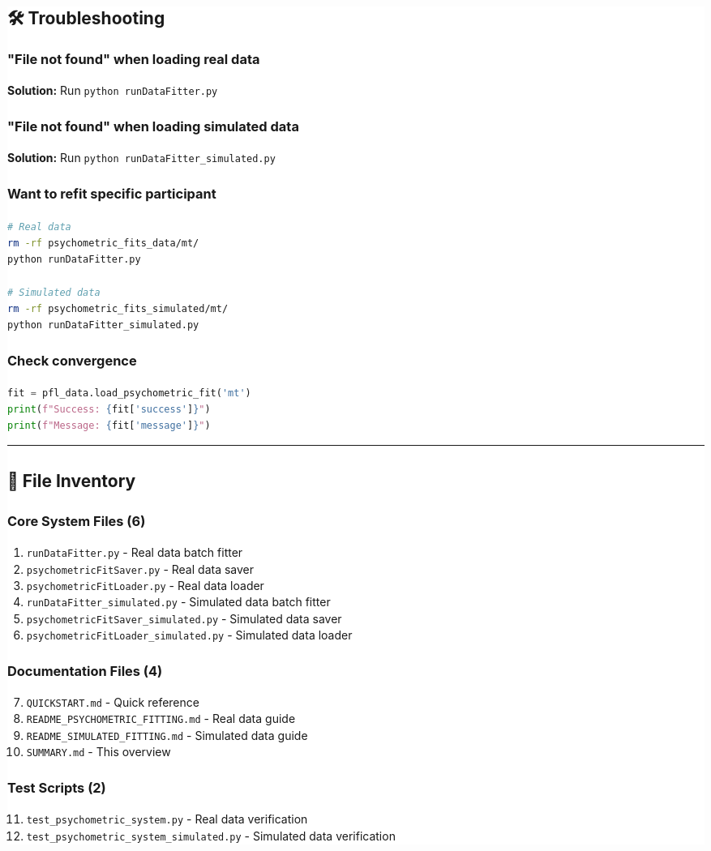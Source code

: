 
## 🛠️ Troubleshooting

### "File not found" when loading real data
**Solution:** Run `python runDataFitter.py`

### "File not found" when loading simulated data
**Solution:** Run `python runDataFitter_simulated.py`

### Want to refit specific participant
```bash
# Real data
rm -rf psychometric_fits_data/mt/
python runDataFitter.py

# Simulated data
rm -rf psychometric_fits_simulated/mt/
python runDataFitter_simulated.py
```

### Check convergence
```python
fit = pfl_data.load_psychometric_fit('mt')
print(f"Success: {fit['success']}")
print(f"Message: {fit['message']}")
```

---

## 📝 File Inventory

### Core System Files (6)
1. `runDataFitter.py` - Real data batch fitter
2. `psychometricFitSaver.py` - Real data saver
3. `psychometricFitLoader.py` - Real data loader
4. `runDataFitter_simulated.py` - Simulated data batch fitter
5. `psychometricFitSaver_simulated.py` - Simulated data saver
6. `psychometricFitLoader_simulated.py` - Simulated data loader

### Documentation Files (4)
7. `QUICKSTART.md` - Quick reference
8. `README_PSYCHOMETRIC_FITTING.md` - Real data guide
9. `README_SIMULATED_FITTING.md` - Simulated data guide
10. `SUMMARY.md` - This overview

### Test Scripts (2)
11. `test_psychometric_system.py` - Real data verification
12. `test_psychometric_system_simulated.py` - Simulated data verification
